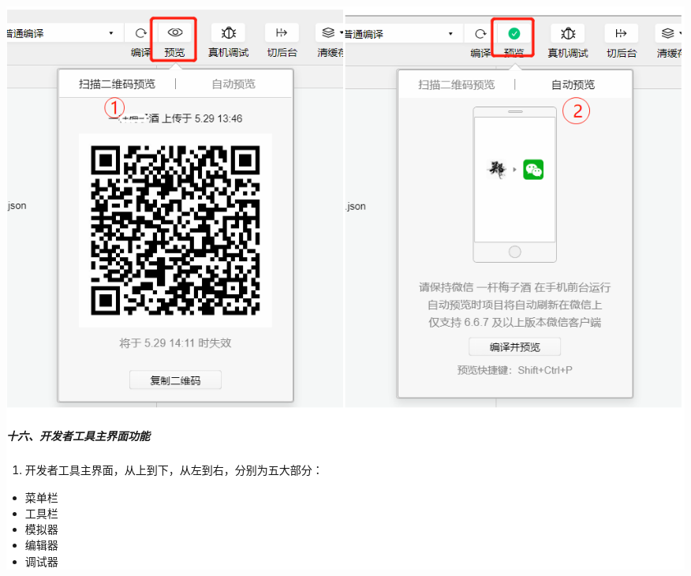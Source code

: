 ![小程序预览](./images/ma.png)

##### 十六、开发者工具主界面功能

1.  开发者工具主界面，从上到下，从左到右，分别为五大部分：

- 菜单栏
- 工具栏
- 模拟器
- 编辑器
- 调试器
